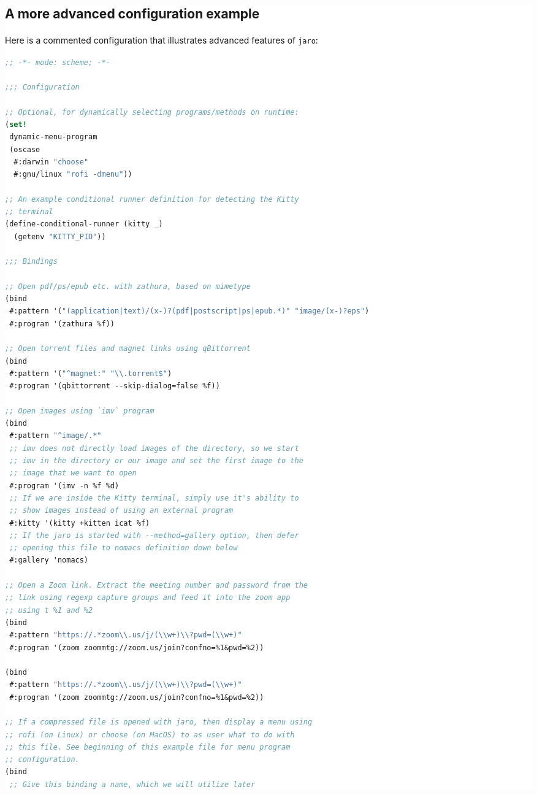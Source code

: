 ## A more advanced configuration example

Here is a commented configuration that illustrates advanced features of `jaro`:

```scheme
;; -*- mode: scheme; -*-

;;; Configuration

;; Optional, for dynamically selecting programs/methods on runtime:
(set!
 dynamic-menu-program
 (oscase
  #:darwin "choose"
  #:gnu/linux "rofi -dmenu"))

;; An example conditional runner definition for detecting the Kitty
;; terminal
(define-conditional-runner (kitty _)
  (getenv "KITTY_PID"))

;;; Bindings

;; Open pdf/ps/epub etc. with zathura, based on mimetype
(bind
 #:pattern '("(application|text)/(x-)?(pdf|postscript|ps|epub.*)" "image/(x-)?eps")
 #:program '(zathura %f))

;; Open torrent files and magnet links using qBittorrent
(bind
 #:pattern '("^magnet:" "\\.torrent$")
 #:program '(qbittorrent --skip-dialog=false %f))

;; Open images using `imv` program
(bind
 #:pattern "^image/.*"
 ;; imv does not directly load images of the directory, so we start
 ;; imv in the directory or our image and set the first image to the
 ;; image that we want to open
 #:program '(imv -n %f %d)
 ;; If we are inside the Kitty terminal, simply use it's ability to
 ;; show images instead of using an external program
 #:kitty '(kitty +kitten icat %f)
 ;; If the jaro is started with --method=gallery option, then defer
 ;; opening this file to nomacs definition down below
 #:gallery 'nomacs)

;; Open a Zoom link. Extract the meeting number and password from the
;; link using regexp capture groups and feed it into the zoom app
;; using t %1 and %2
(bind
 #:pattern "https://.*zoom\\.us/j/(\\w+)\\?pwd=(\\w+)"
 #:program '(zoom zoommtg://zoom.us/join?confno=%1&pwd=%2))

(bind
 #:pattern "https://.*zoom\\.us/j/(\\w+)\\?pwd=(\\w+)"
 #:program '(zoom zoommtg://zoom.us/join?confno=%1&pwd=%2))

;; If a compressed file is opened with jaro, then display a menu using
;; rofi (on Linux) or choose (on MacOS) to as user what to do with
;; this file. See beginning of this example file for menu program
;; configuration.
(bind
 ;; Give this binding a name, which we will utilize later
```